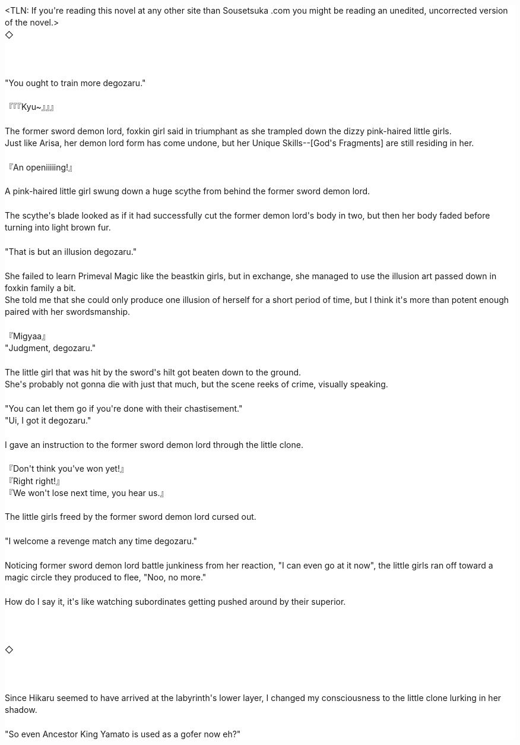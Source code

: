 <TLN: If you're reading this novel at any other site than Sousetsuka .com you might be reading an unedited, uncorrected version of the novel.><br/>
◇<br/>
<br/>
<br/>
<br/>
"You ought to train more degozaru."<br/>
<br/>
『『『Kyu~』』』<br/>
<br/>
The former sword demon lord, foxkin girl said in triumphant as she trampled down the dizzy pink-haired little girls.<br/>
Just like Arisa, her demon lord form has come undone, but her Unique Skills--[God's Fragments] are still residing in her. <br/>
<br/>
『An openiiiiing!』<br/>
<br/>
A pink-haired little girl swung down a huge scythe from behind the former sword demon lord.<br/>
<br/>
The scythe's blade looked as if it had successfully cut the former demon lord's body in two, but then her body faded before turning into light brown fur.<br/>
<br/>
"That is but an illusion degozaru."<br/>
<br/>
She failed to learn Primeval Magic like the beastkin girls, but in exchange, she managed to use the illusion art passed down in foxkin family a bit.<br/>
She told me that she could only produce one illusion of herself for a short period of time, but I think it's more than potent enough paired with her swordsmanship.<br/>
<br/>
『Migyaa』<br/>
"Judgment, degozaru."<br/>
<br/>
The little girl that was hit by the sword's hilt got beaten down to the ground.<br/>
She's probably not gonna die with just that much, but the scene reeks of crime, visually speaking.<br/>
<br/>
"You can let them go if you're done with their chastisement."<br/>
"Ui, I got it degozaru."<br/>
<br/>
I gave an instruction to the former sword demon lord through the little clone.<br/>
<br/>
『Don't think you've won yet!』<br/>
『Right right!』<br/>
『We won't lose next time, you hear us.』<br/>
<br/>
The little girls freed by the former sword demon lord cursed out.<br/>
<br/>
"I welcome a revenge match any time degozaru."<br/>
<br/>
Noticing former sword demon lord battle junkiness from her reaction, "I can even go at it now", the little girls ran off toward a magic circle they produced to flee, "Noo, no more."<br/>
<br/>
How do I say it, it's like watching subordinates getting pushed around by their superior.<br/>
<br/>
<br/>
<br/>
◇<br/>
<br/>
<br/>
<br/>
Since Hikaru seemed to have arrived at the labyrinth's lower layer, I changed my consciousness to the little clone lurking in her shadow.<br/>
<br/>
"So even Ancestor King Yamato is used as a gofer now eh?"<br/>